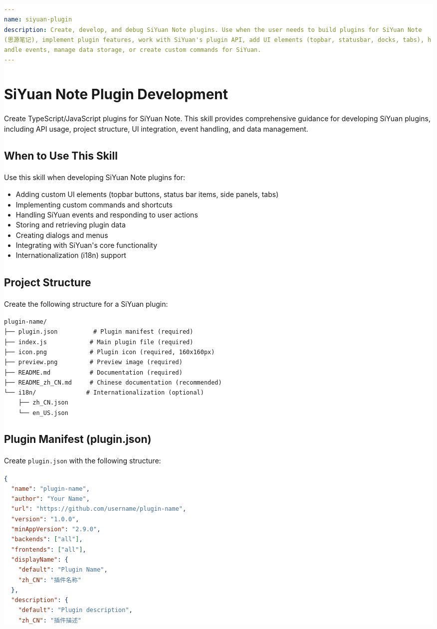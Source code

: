 ```yaml
---
name: siyuan-plugin
description: Create, develop, and debug SiYuan Note plugins. Use when the user needs to build plugins for SiYuan Note (思源笔记), implement plugin features, work with SiYuan's plugin API, add UI elements (topbar, statusbar, docks, tabs), handle events, manage data storage, or create custom commands for SiYuan.
---
```


# SiYuan Note Plugin Development

Create TypeScript/JavaScript plugins for SiYuan Note. This skill provides comprehensive guidance for developing SiYuan plugins, including API usage, project structure, UI integration, event handling, and data management.

## When to Use This Skill

Use this skill when developing SiYuan Note plugins for:
- Adding custom UI elements (topbar buttons, status bar items, side panels, tabs)
- Implementing custom commands and shortcuts
- Handling SiYuan events and responding to user actions
- Storing and retrieving plugin data
- Creating dialogs and menus
- Integrating with SiYuan's core functionality
- Internationalization (i18n) support

## Project Structure

Create the following structure for a SiYuan plugin:

```
plugin-name/
├── plugin.json          # Plugin manifest (required)
├── index.js            # Main plugin file (required)
├── icon.png            # Plugin icon (required, 160x160px)
├── preview.png         # Preview image (required)
├── README.md           # Documentation (required)
├── README_zh_CN.md     # Chinese documentation (recommended)
└── i18n/              # Internationalization (optional)
    ├── zh_CN.json
    └── en_US.json
```

## Plugin Manifest (plugin.json)

Create `plugin.json` with the following structure:

```json
{
  "name": "plugin-name",
  "author": "Your Name",
  "url": "https://github.com/username/plugin-name",
  "version": "1.0.0",
  "minAppVersion": "2.9.0",
  "backends": ["all"],
  "frontends": ["all"],
  "displayName": {
    "default": "Plugin Name",
    "zh_CN": "插件名称"
  },
  "description": {
    "default": "Plugin description",
    "zh_CN": "插件描述"
```